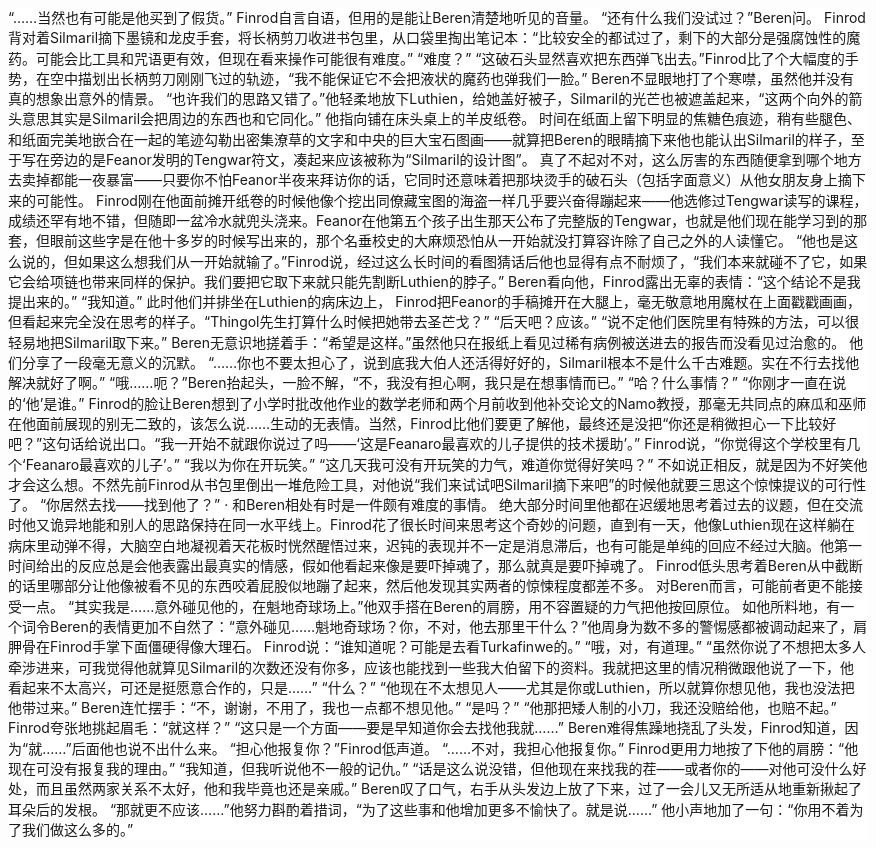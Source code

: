 “……当然也有可能是他买到了假货。” Finrod自言自语，但用的是能让Beren清楚地听见的音量。
“还有什么我们没试过？”Beren问。
Finrod背对着Silmaril摘下墨镜和龙皮手套，将长柄剪刀收进书包里，从口袋里掏出笔记本：“比较安全的都试过了，剩下的大部分是强腐蚀性的魔药。可能会比工具和咒语更有效，但现在看来操作可能很有难度。”
“难度？”
“这破石头显然喜欢把东西弹飞出去。”Finrod比了个大幅度的手势，在空中描划出长柄剪刀刚刚飞过的轨迹，“我不能保证它不会把液状的魔药也弹我们一脸。”
Beren不显眼地打了个寒噤，虽然他并没有真的想象出意外的情景。
“也许我们的思路又错了。”他轻柔地放下Luthien，给她盖好被子，Silmaril的光芒也被遮盖起来，“这两个向外的箭头意思其实是Silmaril会把周边的东西也和它同化。”
他指向铺在床头桌上的羊皮纸卷。
时间在纸面上留下明显的焦糖色痕迹，稍有些腿色、和纸面完美地嵌合在一起的笔迹勾勒出密集潦草的文字和中央的巨大宝石图画——就算把Beren的眼睛摘下来他也能认出Silmaril的样子，至于写在旁边的是Feanor发明的Tengwar符文，凑起来应该被称为“Silmaril的设计图”。
真了不起对不对，这么厉害的东西随便拿到哪个地方去卖掉都能一夜暴富——只要你不怕Feanor半夜来拜访你的话，它同时还意味着把那块烫手的破石头（包括字面意义）从他女朋友身上摘下来的可能性。
Finrod刚在他面前摊开纸卷的时候他像个挖出同僚藏宝图的海盗一样几乎要兴奋得蹦起来——他选修过Tengwar读写的课程，成绩还罕有地不错，但随即一盆冷水就兜头浇来。Feanor在他第五个孩子出生那天公布了完整版的Tengwar，也就是他们现在能学习到的那套，但眼前这些字是在他十多岁的时候写出来的，那个名垂校史的大麻烦恐怕从一开始就没打算容许除了自己之外的人读懂它。
“他也是这么说的，但如果这么想我们从一开始就输了。”Finrod说，经过这么长时间的看图猜话后他也显得有点不耐烦了，“我们本来就碰不了它，如果它会给项链也带来同样的保护。我们要把它取下来就只能先割断Luthien的脖子。”
Beren看向他，Finrod露出无辜的表情：“这个结论不是我提出来的。”
“我知道。” 
此时他们并排坐在Luthien的病床边上， Finrod把Feanor的手稿摊开在大腿上，毫无敬意地用魔杖在上面戳戳画画，但看起来完全没在思考的样子。“Thingol先生打算什么时候把她带去圣芒戈？”
“后天吧？应该。”
“说不定他们医院里有特殊的方法，可以很轻易地把Silmaril取下来。”
Beren无意识地搓着手：“希望是这样。”虽然他只在报纸上看见过稀有病例被送进去的报告而没看见过治愈的。
他们分享了一段毫无意义的沉默。
“……你也不要太担心了，说到底我大伯人还活得好好的，Silmaril根本不是什么千古难题。实在不行去找他解决就好了啊。”
“哦……呃？”Beren抬起头，一脸不解，“不，我没有担心啊，我只是在想事情而已。”
“哈？什么事情？”
“你刚才一直在说的‘他’是谁。”
Finrod的脸让Beren想到了小学时批改他作业的数学老师和两个月前收到他补交论文的Namo教授，那毫无共同点的麻瓜和巫师在他面前展现的别无二致的，该怎么说……生动的无表情。当然，Finrod比他们要更了解他，最终还是没把“你还是稍微担心一下比较好吧？”这句话给说出口。“我一开始不就跟你说过了吗——‘这是Feanaro最喜欢的儿子提供的技术援助’。” Finrod说，“你觉得这个学校里有几个‘Feanaro最喜欢的儿子’。”
“我以为你在开玩笑。”
“这几天我可没有开玩笑的力气，难道你觉得好笑吗？”
不如说正相反，就是因为不好笑他才会这么想。不然先前Finrod从书包里倒出一堆危险工具，对他说“我们来试试吧Silmaril摘下来吧”的时候他就要三思这个惊悚提议的可行性了。
“你居然去找——找到他了？”
·
和Beren相处有时是一件颇有难度的事情。
绝大部分时间里他都在迟缓地思考着过去的议题，但在交流时他又诡异地能和别人的思路保持在同一水平线上。Finrod花了很长时间来思考这个奇妙的问题，直到有一天，他像Luthien现在这样躺在病床里动弹不得，大脑空白地凝视着天花板时恍然醒悟过来，迟钝的表现并不一定是消息滞后，也有可能是单纯的回应不经过大脑。他第一时间给出的反应总是会他表露出最真实的情感，假如他看起来像是要吓掉魂了，那么就真是要吓掉魂了。
Finrod低头思考着Beren从中截断的话里哪部分让他像被看不见的东西咬着屁股似地蹦了起来，然后他发现其实两者的惊悚程度都差不多。
对Beren而言，可能前者更不能接受一点。
“其实我是……意外碰见他的，在魁地奇球场上。”他双手搭在Beren的肩膀，用不容置疑的力气把他按回原位。
如他所料地，有一个词令Beren的表情更加不自然了：“意外碰见……魁地奇球场？你，不对，他去那里干什么？”他周身为数不多的警惕感都被调动起来了，肩胛骨在Finrod手掌下面僵硬得像大理石。
Finrod说：“谁知道呢？可能是去看Turkafinwe的。”
“哦，对，有道理。”
“虽然你说了不想把太多人牵涉进来，可我觉得他就算见Silmaril的次数还没有你多，应该也能找到一些我大伯留下的资料。我就把这里的情况稍微跟他说了一下，他看起来不太高兴，可还是挺愿意合作的，只是……”
“什么？”
“他现在不太想见人——尤其是你或Luthien，所以就算你想见他，我也没法把他带过来。”
Beren连忙摆手：“不，谢谢，不用了，我也一点都不想见他。”
“是吗？”
“他那把矮人制的小刀，我还没赔给他，也赔不起。”
Finrod夸张地挑起眉毛：“就这样？”
“这只是一个方面——要是早知道你会去找他我就……”
Beren难得焦躁地挠乱了头发，Finrod知道，因为“就……”后面他也说不出什么来。 
“担心他报复你？”Finrod低声道。
“……不对，我担心他报复你。”
Finrod更用力地按了下他的肩膀：“他现在可没有报复我的理由。”
“我知道，但我听说他不一般的记仇。”
“话是这么说没错，但他现在来找我的茬——或者你的——对他可没什么好处，而且虽然两家关系不太好，他和我毕竟也还是亲戚。”
Beren叹了口气，右手从头发边上放了下来，过了一会儿又无所适从地重新揪起了耳朵后的发根。
“那就更不应该……”他努力斟酌着措词，“为了这些事和他增加更多不愉快了。就是说……”
他小声地加了一句：“你用不着为了我们做这么多的。”